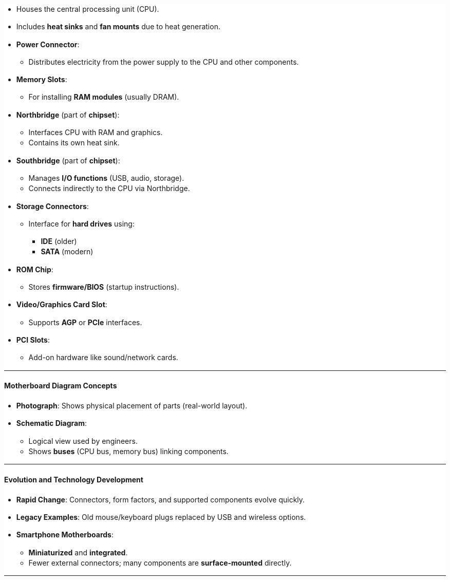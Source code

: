  * Houses the central processing unit (CPU).
  * Includes **heat sinks** and **fan mounts** due to heat generation.

* **Power Connector**:

  * Distributes electricity from the power supply to the CPU and other components.

* **Memory Slots**:

  * For installing **RAM modules** (usually DRAM).

* **Northbridge** (part of **chipset**):

  * Interfaces CPU with RAM and graphics.
  * Contains its own heat sink.

* **Southbridge** (part of **chipset**):

  * Manages **I/O functions** (USB, audio, storage).
  * Connects indirectly to the CPU via Northbridge.

* **Storage Connectors**:

  * Interface for **hard drives** using:

    * **IDE** (older)
    * **SATA** (modern)

* **ROM Chip**:

  * Stores **firmware/BIOS** (startup instructions).

* **Video/Graphics Card Slot**:

  * Supports **AGP** or **PCIe** interfaces.

* **PCI Slots**:

  * Add-on hardware like sound/network cards.

---

#### Motherboard Diagram Concepts

* **Photograph**: Shows physical placement of parts (real-world layout).
* **Schematic Diagram**:

  * Logical view used by engineers.
  * Shows **buses** (CPU bus, memory bus) linking components.

---

#### Evolution and Technology Development

* **Rapid Change**: Connectors, form factors, and supported components evolve quickly.
* **Legacy Examples**: Old mouse/keyboard plugs replaced by USB and wireless options.
* **Smartphone Motherboards**:

  * **Miniaturized** and **integrated**.
  * Fewer external connectors; many components are **surface-mounted** directly.

---
